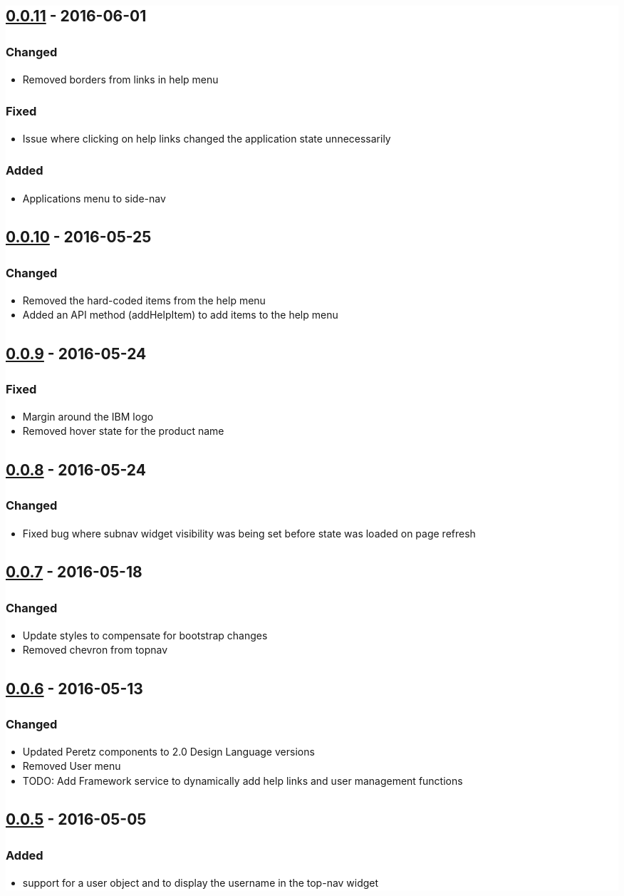 ## [0.0.11](https://gitlabhost.rtp.raleigh.ibm.com/commerce-ui/x1-ui-ng-framework/tags/0.0.11) - 2016-06-01
### Changed
- Removed borders from links in help menu
### Fixed
- Issue where clicking on help links changed the application state unnecessarily
### Added
- Applications menu to side-nav

## [0.0.10](https://gitlabhost.rtp.raleigh.ibm.com/commerce-ui/x1-ui-ng-framework/tags/0.0.10) - 2016-05-25
### Changed
- Removed the hard-coded items from the help menu
- Added an API method (addHelpItem) to add items to the help menu

## [0.0.9](https://gitlabhost.rtp.raleigh.ibm.com/commerce-ui/x1-ui-ng-framework/tags/0.0.9) - 2016-05-24
### Fixed
- Margin around the IBM logo
- Removed hover state for the product name

## [0.0.8](https://gitlabhost.rtp.raleigh.ibm.com/commerce-ui/x1-ui-ng-framework/tags/0.0.8) - 2016-05-24
### Changed
- Fixed bug where subnav widget visibility was being set before state was loaded on page refresh

## [0.0.7](https://gitlabhost.rtp.raleigh.ibm.com/commerce-ui/x1-ui-ng-framework/tags/0.0.7) - 2016-05-18
### Changed
- Update styles to compensate for bootstrap changes
- Removed chevron from topnav

## [0.0.6](https://gitlabhost.rtp.raleigh.ibm.com/commerce-ui/x1-ui-ng-framework/tags/0.0.6) - 2016-05-13
### Changed
- Updated Peretz components to 2.0 Design Language versions
- Removed User menu
- TODO: Add Framework service to dynamically add help links and user management functions

## [0.0.5](https://gitlabhost.rtp.raleigh.ibm.com/commerce-ui/x1-ui-ng-framework/tags/0.0.5) - 2016-05-05
### Added
- support for a user object and to display the username in the top-nav widget
